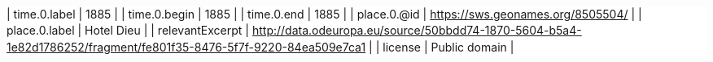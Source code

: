 | time.0.label | 1885 |
| time.0.begin | 1885 |
| time.0.end | 1885 |
| place.0.@id | https://sws.geonames.org/8505504/ |
| place.0.label | Hotel Dieu |
| relevantExcerpt | http://data.odeuropa.eu/source/50bbdd74-1870-5604-b5a4-1e82d1786252/fragment/fe801f35-8476-5f7f-9220-84ea509e7ca1 |
| license | Public domain |
